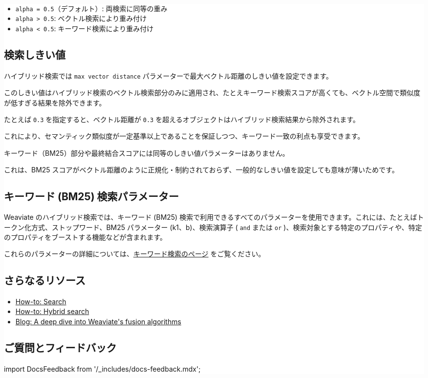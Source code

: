 - `alpha = 0.5`（デフォルト）: 両検索に同等の重み  
- `alpha > 0.5`: ベクトル検索により重み付け  
- `alpha < 0.5`: キーワード検索により重み付け  

## 検索しきい値

ハイブリッド検索では `max vector distance` パラメーターで最大ベクトル距離のしきい値を設定できます。

このしきい値はハイブリッド検索のベクトル検索部分のみに適用され、たとえキーワード検索スコアが高くても、ベクトル空間で類似度が低すぎる結果を除外できます。

たとえば `0.3` を指定すると、ベクトル距離が `0.3` を超えるオブジェクトはハイブリッド検索結果から除外されます。

これにより、セマンティック類似度が一定基準以上であることを保証しつつ、キーワード一致の利点も享受できます。

キーワード（BM25）部分や最終結合スコアには同等のしきい値パラメーターはありません。

これは、BM25 スコアがベクトル距離のように正規化・制約されておらず、一般的なしきい値を設定しても意味が薄いためです。
## キーワード (BM25) 検索パラメーター

Weaviate のハイブリッド検索では、キーワード (BM25) 検索で利用できるすべてのパラメーターを使用できます。これには、たとえばトークン化方式、ストップワード、BM25 パラメーター (k1、b)、検索演算子 ( `and` または `or` )、検索対象とする特定のプロパティや、特定のプロパティをブーストする機能などが含まれます。

これらのパラメーターの詳細については、[キーワード検索のページ](./keyword-search.md) をご覧ください。

## さらなるリソース

- [How-to: Search](../../search/index.mdx)
- [How-to: Hybrid search](../../search/hybrid.md)
- [Blog: A deep dive into Weaviate's fusion algorithms](https://weaviate.io/blog/hybrid-search-fusion-algorithms)

## ご質問とフィードバック

import DocsFeedback from '/_includes/docs-feedback.mdx';

<DocsFeedback/>